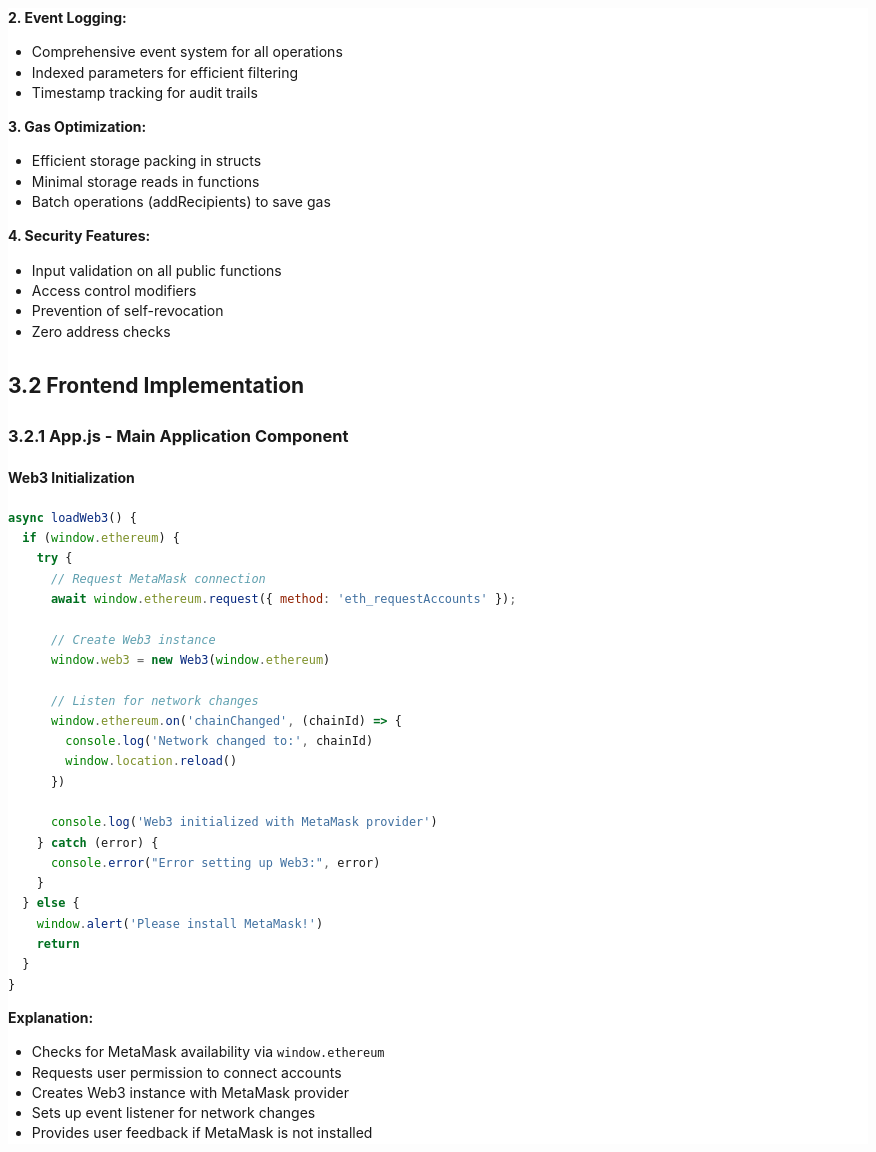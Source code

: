 **2. Event Logging:**
- Comprehensive event system for all operations
- Indexed parameters for efficient filtering
- Timestamp tracking for audit trails

**3. Gas Optimization:**
- Efficient storage packing in structs
- Minimal storage reads in functions
- Batch operations (addRecipients) to save gas

**4. Security Features:**
- Input validation on all public functions
- Access control modifiers
- Prevention of self-revocation
- Zero address checks

## 3.2 Frontend Implementation

### 3.2.1 App.js - Main Application Component

#### **Web3 Initialization**

```javascript
async loadWeb3() {
  if (window.ethereum) {
    try {
      // Request MetaMask connection
      await window.ethereum.request({ method: 'eth_requestAccounts' });
      
      // Create Web3 instance
      window.web3 = new Web3(window.ethereum)
      
      // Listen for network changes
      window.ethereum.on('chainChanged', (chainId) => {
        console.log('Network changed to:', chainId)
        window.location.reload()
      })
      
      console.log('Web3 initialized with MetaMask provider')
    } catch (error) {
      console.error("Error setting up Web3:", error)
    }
  } else {
    window.alert('Please install MetaMask!')
    return
  }
}
```

**Explanation:**
- Checks for MetaMask availability via `window.ethereum`
- Requests user permission to connect accounts
- Creates Web3 instance with MetaMask provider
- Sets up event listener for network changes
- Provides user feedback if MetaMask is not installed
